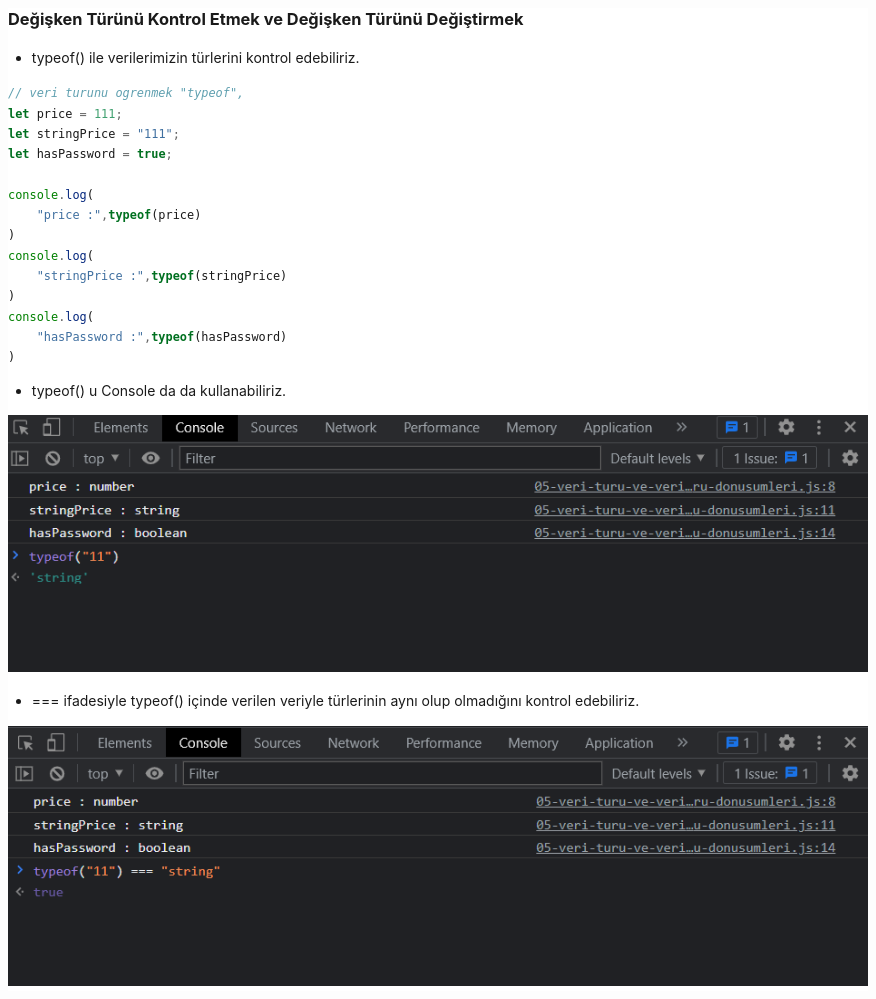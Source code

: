 ### **Değişken Türünü Kontrol Etmek ve Değişken Türünü Değiştirmek**

- typeof() ile verilerimizin türlerini kontrol edebiliriz.

```jsx
// veri turunu ogrenmek "typeof",
let price = 111;
let stringPrice = "111";
let hasPassword = true;

console.log(
    "price :",typeof(price)
)
console.log(
    "stringPrice :",typeof(stringPrice)
)
console.log(
    "hasPassword :",typeof(hasPassword)
)
```

- typeof() u Console da da kullanabiliriz.

![Untitled](images/Untitled%201.png)

- === ifadesiyle typeof() içinde verilen veriyle türlerinin aynı olup olmadığını kontrol edebiliriz.

![Untitled](images/Untitled%202.png)
